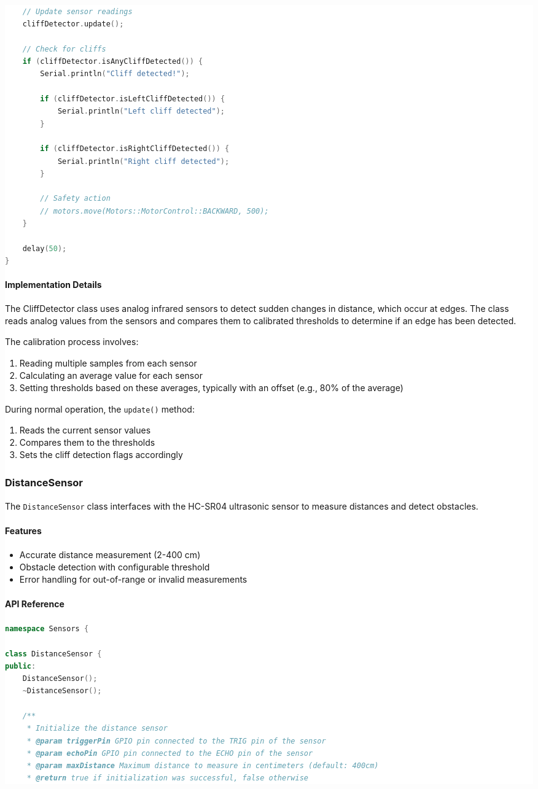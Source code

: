 ```cpp
    // Update sensor readings
    cliffDetector.update();
    
    // Check for cliffs
    if (cliffDetector.isAnyCliffDetected()) {
        Serial.println("Cliff detected!");
        
        if (cliffDetector.isLeftCliffDetected()) {
            Serial.println("Left cliff detected");
        }
        
        if (cliffDetector.isRightCliffDetected()) {
            Serial.println("Right cliff detected");
        }
        
        // Safety action
        // motors.move(Motors::MotorControl::BACKWARD, 500);
    }
    
    delay(50);
}
```

#### Implementation Details

The CliffDetector class uses analog infrared sensors to detect sudden changes in distance, which occur at edges. The class reads analog values from the sensors and compares them to calibrated thresholds to determine if an edge has been detected.

The calibration process involves:
1. Reading multiple samples from each sensor
2. Calculating an average value for each sensor
3. Setting thresholds based on these averages, typically with an offset (e.g., 80% of the average)

During normal operation, the `update()` method:
1. Reads the current sensor values
2. Compares them to the thresholds
3. Sets the cliff detection flags accordingly

### DistanceSensor

The `DistanceSensor` class interfaces with the HC-SR04 ultrasonic sensor to measure distances and detect obstacles.

#### Features

- Accurate distance measurement (2-400 cm)
- Obstacle detection with configurable threshold
- Error handling for out-of-range or invalid measurements

#### API Reference

```cpp
namespace Sensors {

class DistanceSensor {
public:
    DistanceSensor();
    ~DistanceSensor();

    /**
     * Initialize the distance sensor
     * @param triggerPin GPIO pin connected to the TRIG pin of the sensor
     * @param echoPin GPIO pin connected to the ECHO pin of the sensor
     * @param maxDistance Maximum distance to measure in centimeters (default: 400cm)
     * @return true if initialization was successful, false otherwise
```
